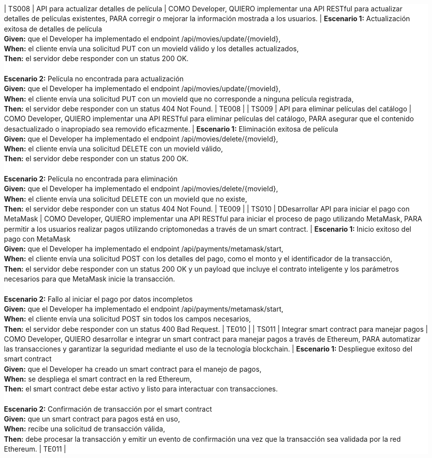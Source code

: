 | TS008              | API para actualizar detalles de película              | COMO Developer, QUIERO implementar una API RESTful para actualizar detalles de películas existentes, PARA corregir o mejorar la información mostrada a los usuarios.                                               | **Escenario 1:** Actualización exitosa de detalles de película<br>**Given:** que el Developer ha implementado el endpoint /api/movies/update/{movieId},<br>**When:** el cliente envía una solicitud PUT con un movieId válido y los detalles actualizados,<br>**Then:** el servidor debe responder con un status 200 OK.<br><br>**Escenario 2:** Película no encontrada para actualización<br>**Given:** que el Developer ha implementado el endpoint /api/movies/update/{movieId},<br>**When:** el cliente envía una solicitud PUT con un movieId que no corresponde a ninguna película registrada,<br>**Then:** el servidor debe responder con un status 404 Not Found.                                                                                                                                                                                                                                                                                                                                                                                                                                                                                      | TE008   |
| TS009              | API para eliminar películas del catálogo              | COMO Developer, QUIERO implementar una API RESTful para eliminar películas del catálogo, PARA asegurar que el contenido desactualizado o inapropiado sea removido eficazmente.                                     | **Escenario 1:** Eliminación exitosa de película<br>**Given:** que el Developer ha implementado el endpoint /api/movies/delete/{movieId},<br>**When:** el cliente envía una solicitud DELETE con un movieId válido,<br>**Then:** el servidor debe responder con un status 200 OK.<br><br>**Escenario 2:** Película no encontrada para eliminación<br>**Given:** que el Developer ha implementado el endpoint /api/movies/delete/{movieId},<br>**When:** el cliente envía una solicitud DELETE con un movieId que no existe,<br>**Then:** el servidor debe responder con un status 404 Not Found.                                                                                                                                                                                                                                                                                                                                                                                                                                                                                                                                                               | TE009   |
| TS010              | DDesarrollar API para iniciar el pago con MetaMask    | COMO Developer, QUIERO implementar una API RESTful para iniciar el proceso de pago utilizando MetaMask, PARA permitir a los usuarios realizar pagos utilizando criptomonedas a través de un smart contract.        | **Escenario 1:** Inicio exitoso del pago con MetaMask<br>**Given:** que el Developer ha implementado el endpoint /api/payments/metamask/start,<br>**When:** el cliente envía una solicitud POST con los detalles del pago, como el monto y el identificador de la transacción,<br>**Then:** el servidor debe responder con un status 200 OK y un payload que incluye el contrato inteligente y los parámetros necesarios para que MetaMask inicie la transacción.<br><br>**Escenario 2:** Fallo al iniciar el pago por datos incompletos<br>**Given:** que el Developer ha implementado el endpoint /api/payments/metamask/start,<br>**When:** el cliente envía una solicitud POST sin todos los campos necesarios,<br>**Then:** el servidor debe responder con un status 400 Bad Request.                                                                                                                                                                                                                                                                                                                                                                     | TE010   |
| TS011              | Integrar smart contract para manejar pagos            | COMO Developer, QUIERO desarrollar e integrar un smart contract para manejar pagos a través de Ethereum, PARA automatizar las transacciones y garantizar la seguridad mediante el uso de la tecnología blockchain. | **Escenario 1:** Despliegue exitoso del smart contract<br>**Given:** que el Developer ha creado un smart contract para el manejo de pagos,<br>**When:** se despliega el smart contract en la red Ethereum,<br>**Then:** el smart contract debe estar activo y listo para interactuar con transacciones.<br><br>**Escenario 2:** Confirmación de transacción por el smart contract<br>**Given:** que un smart contract para pagos está en uso,<br>**When:** recibe una solicitud de transacción válida,<br>**Then:** debe procesar la transacción y emitir un evento de confirmación una vez que la transacción sea validada por la red Ethereum.                                                                                                                                                                                                                                                                                                                                                                                                                                                                                                               | TE011   |